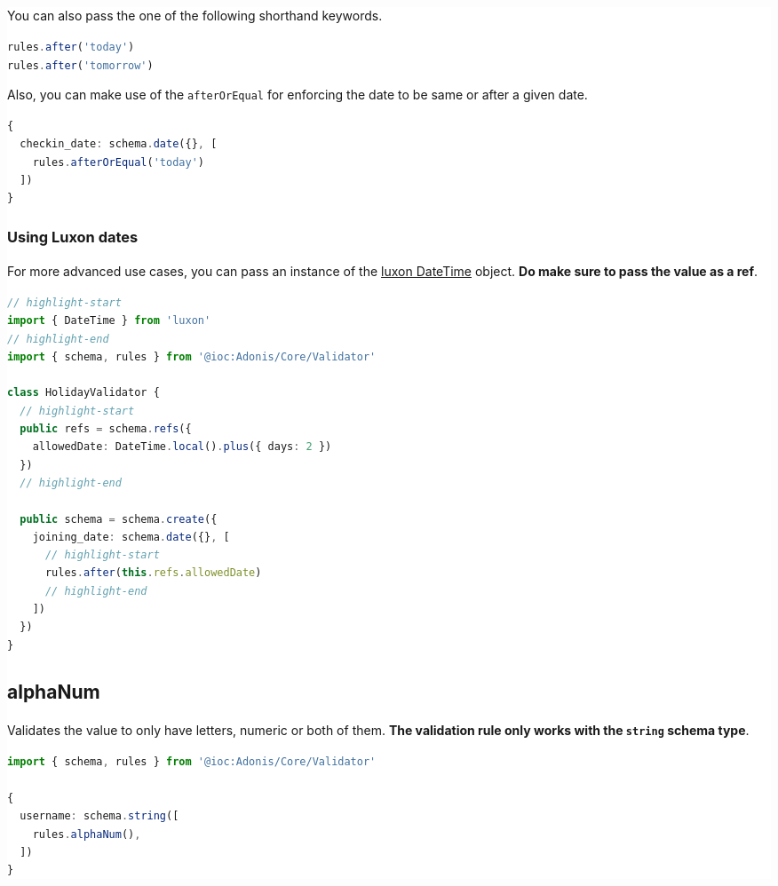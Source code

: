 You can also pass the one of the following shorthand keywords.

```ts
rules.after('today')
rules.after('tomorrow')
```

Also, you can make use of the `afterOrEqual` for enforcing the date to be same or after a given date.

```ts
{
  checkin_date: schema.date({}, [
    rules.afterOrEqual('today')
  ])
}
```

### Using Luxon dates

For more advanced use cases, you can pass an instance of the [luxon DateTime](https://moment.github.io/luxon/api-docs/index.html#datetime) object. **Do make sure to pass the value as a ref**.

```ts
// highlight-start
import { DateTime } from 'luxon'
// highlight-end
import { schema, rules } from '@ioc:Adonis/Core/Validator'

class HolidayValidator {
  // highlight-start
  public refs = schema.refs({
    allowedDate: DateTime.local().plus({ days: 2 })
  })
  // highlight-end

  public schema = schema.create({
    joining_date: schema.date({}, [
      // highlight-start
      rules.after(this.refs.allowedDate)
      // highlight-end
    ])
  })
}
```


## alphaNum

Validates the value to only have letters, numeric or both of them. **The validation rule only works with the `string` schema
type**.

```ts
import { schema, rules } from '@ioc:Adonis/Core/Validator'

{
  username: schema.string([
    rules.alphaNum(),
  ])
}
```
